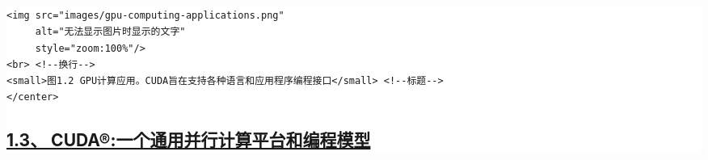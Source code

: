     <img src="images/gpu-computing-applications.png"
         alt="无法显示图片时显示的文字"
         style="zoom:100%"/>
    <br> <!--换行-->
    <small>图1.2 GPU计算应用。CUDA旨在支持各种语言和应用程序编程接口</small> <!--标题-->
    </center>
</div>

<span id="Title-1.3"></span>

## <a href="https://docs.nvidia.com/cuda/cuda-c-programming-guide/index.html#a-scalable-programming-model"> 1.3、 CUDA®:一个通用并行计算平台和编程模型</a>
